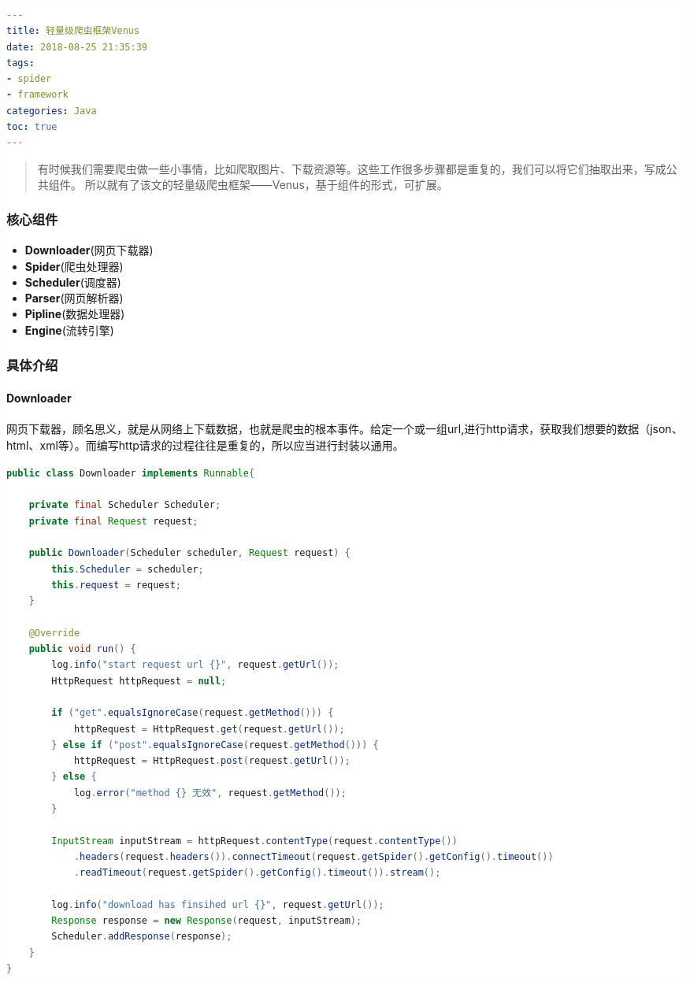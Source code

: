```yaml
---
title: 轻量级爬虫框架Venus
date: 2018-08-25 21:35:39
tags: 
- spider
- framework
categories: Java
toc: true
---
```


> 有时候我们需要爬虫做一些小事情，比如爬取图片、下载资源等。这些工作很多步骤都是重复的，我们可以将它们抽取出来，写成公共组件。
所以就有了该文的轻量级爬虫框架——Venus，基于组件的形式，可扩展。


### 核心组件
- **Downloader**(网页下载器)
- **Spider**(爬虫处理器)
- **Scheduler**(调度器)
- **Parser**(网页解析器)
- **Pipline**(数据处理器)
- **Engine**(流转引擎)

### 具体介绍
#### Downloader
网页下载器，顾名思义，就是从网络上下载数据，也就是爬虫的根本事件。给定一个或一组url,进行http请求，获取我们想要的数据（json、html、xml等）。而编写http请求的过程往往是重复的，所以应当进行封装以通用。
```java
public class Downloader implements Runnable{

    private final Scheduler Scheduler;
    private final Request request;

    public Downloader(Scheduler scheduler, Request request) {
        this.Scheduler = scheduler;
        this.request = request;
    }

	@Override
	public void run() {
        log.info("start request url {}", request.getUrl());
        HttpRequest httpRequest = null;

        if ("get".equalsIgnoreCase(request.getMethod())) {
            httpRequest = HttpRequest.get(request.getUrl());
        } else if ("post".equalsIgnoreCase(request.getMethod())) {
            httpRequest = HttpRequest.post(request.getUrl());
        } else {
            log.error("method {} 无效", request.getMethod());
        }

        InputStream inputStream = httpRequest.contentType(request.contentType())
            .headers(request.headers()).connectTimeout(request.getSpider().getConfig().timeout())
            .readTimeout(request.getSpider().getConfig().timeout()).stream();

        log.info("download has finsihed url {}", request.getUrl());
        Response response = new Response(request, inputStream);
        Scheduler.addResponse(response);
	}
}
```
